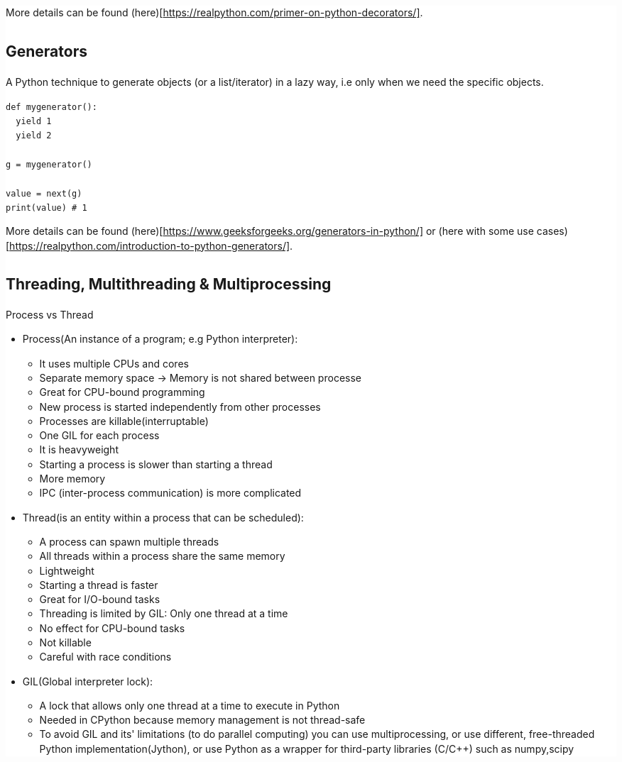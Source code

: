 ```
```

More details can be found (here)[https://realpython.com/primer-on-python-decorators/].

## Generators

A Python technique to generate objects (or a list/iterator) in a lazy way, i.e only when we need the specific objects.

```
def mygenerator():
  yield 1
  yield 2

g = mygenerator()

value = next(g)
print(value) # 1
```

More details can be found (here)[https://www.geeksforgeeks.org/generators-in-python/] or (here with some use cases)[https://realpython.com/introduction-to-python-generators/].

## Threading, Multithreading & Multiprocessing

Process vs Thread

- Process(An instance of a program; e.g Python interpreter):
  - It uses multiple CPUs and cores
  - Separate memory space -> Memory is not shared between processe
  - Great for CPU-bound programming
  - New process is started independently from other processes
  - Processes are killable(interruptable)
  - One GIL for each process
  - It is heavyweight
  - Starting a process is slower than starting a thread
  - More memory
  - IPC (inter-process communication) is more complicated

- Thread(is an entity within a process that can be scheduled):
  - A process can spawn multiple threads
  - All threads within a process share the same memory
  - Lightweight
  - Starting a thread is faster
  - Great for I/O-bound tasks
  - Threading is limited by GIL: Only one thread at a time
  - No effect for CPU-bound tasks
  - Not killable
  - Careful with race conditions

- GIL(Global interpreter lock):
  - A lock that allows only one thread at a time to execute in Python
  - Needed in CPython because memory management is not thread-safe
  - To avoid GIL and its' limitations (to do parallel computing) you can use multiprocessing, or use different, free-threaded Python implementation(Jython), or use Python as a wrapper for third-party libraries (C/C++) such as numpy,scipy
